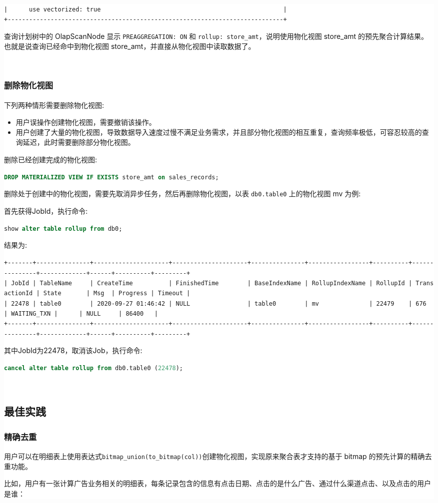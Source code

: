 ~~~PlainText
|      use vectorized: true                                                   |
+-----------------------------------------------------------------------------+
~~~

查询计划树中的 OlapScanNode 显示 `PREAGGREGATION: ON` 和 `rollup: store_amt`，说明使用物化视图 store_amt 的预先聚合计算结果。也就是说查询已经命中到物化视图 store_amt，并直接从物化视图中读取数据了。

<br/>

### 删除物化视图

下列两种情形需要删除物化视图:

* 用户误操作创建物化视图，需要撤销该操作。
* 用户创建了大量的物化视图，导致数据导入速度过慢不满足业务需求，并且部分物化视图的相互重复，查询频率极低，可容忍较高的查询延迟，此时需要删除部分物化视图。

删除已经创建完成的物化视图:

~~~SQL
DROP MATERIALIZED VIEW IF EXISTS store_amt on sales_records;
~~~

删除处于创建中的物化视图，需要先取消异步任务，然后再删除物化视图，以表 `db0.table0` 上的物化视图 mv 为例:

首先获得JobId，执行命令:

~~~SQL
show alter table rollup from db0;
~~~

结果为:

~~~PlainText
+-------+---------------+---------------------+---------------------+---------------+-----------------+----------+---------------+-------------+------+----------+---------+
| JobId | TableName     | CreateTime          | FinishedTime        | BaseIndexName | RollupIndexName | RollupId | TransactionId | State       | Msg  | Progress | Timeout |
| 22478 | table0        | 2020-09-27 01:46:42 | NULL                | table0        | mv              | 22479    | 676           | WAITING_TXN |      | NULL     | 86400   |
+-------+---------------+---------------------+---------------------+---------------+-----------------+----------+---------------+-------------+------+----------+---------+
~~~

其中JobId为22478，取消该Job，执行命令:

~~~SQL
cancel alter table rollup from db0.table0 (22478);
~~~

<br/>

## 最佳实践

### 精确去重

用户可以在明细表上使用表达式`bitmap_union(to_bitmap(col))`创建物化视图，实现原来聚合表才支持的基于 bitmap 的预先计算的精确去重功能。

比如，用户有一张计算广告业务相关的明细表，每条记录包含的信息有点击日期、点击的是什么广告、通过什么渠道点击、以及点击的用户是谁：
